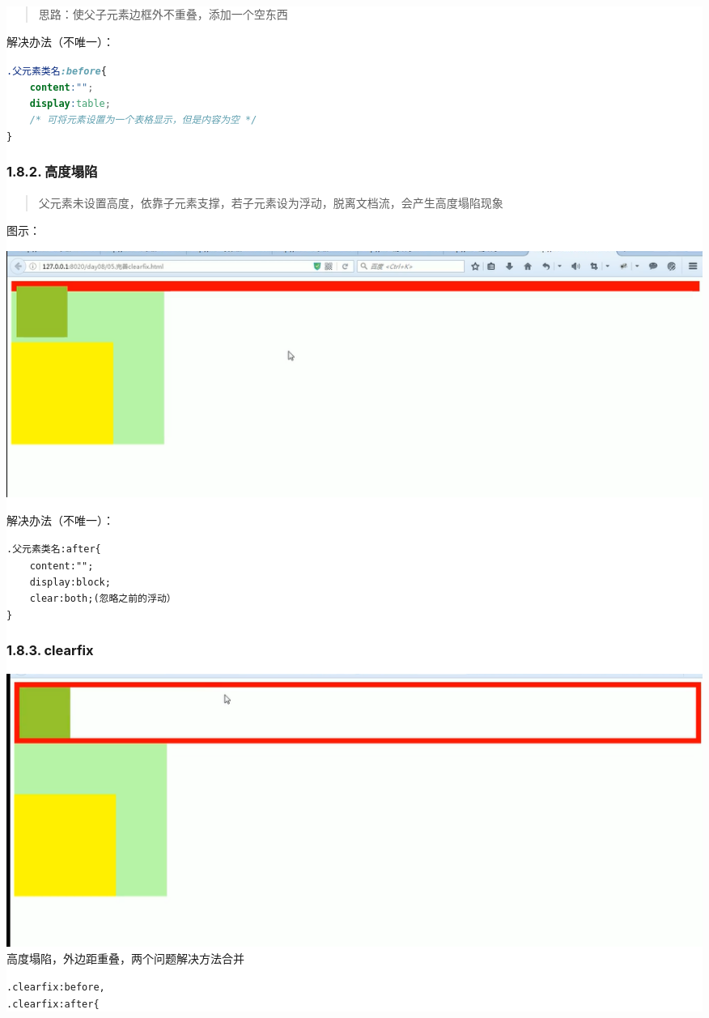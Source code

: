 >思路：使父子元素边框外不重叠，添加一个空东西

解决办法（不唯一）：  
```css
.父元素类名:before{
	content:"";
	display:table;
    /* 可将元素设置为一个表格显示，但是内容为空 */
}
```
### 1.8.2. 高度塌陷

>父元素未设置高度，依靠子元素支撑，若子元素设为浮动，脱离文档流，会产生高度塌陷现象

图示：

![高度塌陷](高度塌陷.png "高度塌陷")

解决办法（不唯一）：  
```
.父元素类名:after{
	content:"";
	display:block;
	clear:both;(忽略之前的浮动）
}
```
### 1.8.3. clearfix

![正常](正常.png "正常")
高度塌陷，外边距重叠，两个问题解决方法合并
```
.clearfix:before,
.clearfix:after{
```
